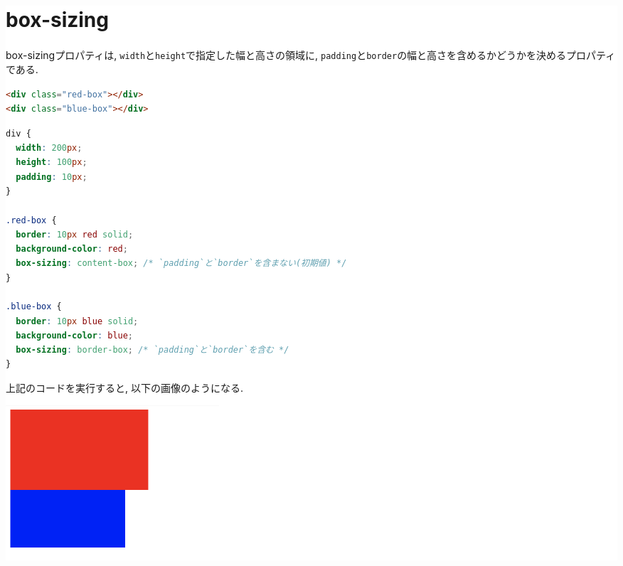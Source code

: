 # box-sizing
box-sizingプロパティは, `width`と`height`で指定した幅と高さの領域に, `padding`と`border`の幅と高さを含めるかどうかを決めるプロパティである.

```html
<div class="red-box"></div>
<div class="blue-box"></div>
```

```css
div {
  width: 200px;
  height: 100px;
  padding: 10px;
}

.red-box {
  border: 10px red solid;
  background-color: red;
  box-sizing: content-box; /* `padding`と`border`を含まない(初期値) */
}

.blue-box {
  border: 10px blue solid;
  background-color: blue;
  box-sizing: border-box; /* `padding`と`border`を含む */
}
```

上記のコードを実行すると, 以下の画像のようになる.

<img src="../img/08_evolving_topic/001.png" width="300">
